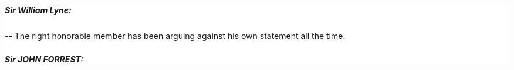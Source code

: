 ##### Sir William Lyne:

--  The right honorable member has been arguing against his own statement all the time. 

##### Sir JOHN FORREST:
